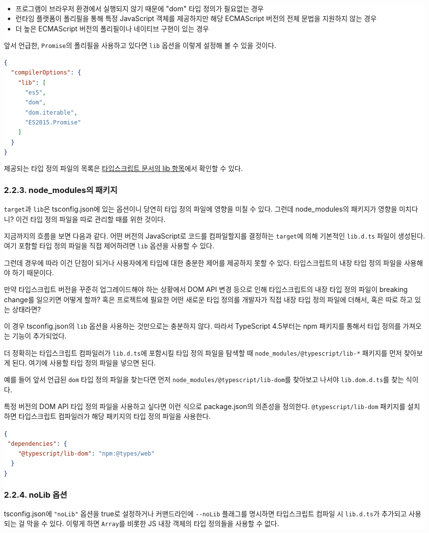 - 프로그램이 브라우저 환경에서 실행되지 않기 때문에 "dom" 타입 정의가 필요없는 경우
- 런타임 플랫폼이 폴리필을 통해 특정 JavaScript 객체를 제공하지만 해당 ECMAScript 버전의 전체 문법을 지원하지 않는 경우
- 더 높은 ECMAScript 버전의 폴리필이나 네이티브 구현이 있는 경우

앞서 언급한, `Promise`의 폴리필을 사용하고 있다면 `lib` 옵션을 이렇게 설정해 볼 수 있을 것이다.

```json
{
  "compilerOptions": {
    "lib": [
      "es5",
      "dom",
      "dom.iterable",
      "ES2015.Promise"
    ]
  }
}
```

제공되는 타입 정의 파일의 목록은 [타입스크립트 문서의 lib 항목](https://www.typescriptlang.org/tsconfig/#lib)에서 확인할 수 있다.

### 2.2.3. node_modules의 패키지

`target`과 `lib`은 tsconfig.json에 있는 옵션이니 당연히 타입 정의 파일에 영향을 미칠 수 있다. 그런데 node_modules의 패키지가 영향을 미치다니? 이건 타입 정의 파일을 따로 관리할 때를 위한 것이다.

지금까지의 흐름을 보면 다음과 같다. 어떤 버전의 JavaScript로 코드를 컴파일할지를 결정하는 `target`에 의해 기본적인 `lib.d.ts` 파일이 생성된다. 여기 포함할 타입 정의 파일을 직접 제어하려면 `lib` 옵션을 사용할 수 있다.

그런데 경우에 따라 이건 단점이 되거나 사용자에게 타입에 대한 충분한 제어를 제공하지 못할 수 있다. 타입스크립트의 내장 타입 정의 파일을 사용해야 하기 때문이다.

만약 타입스크립트 버전을 꾸준히 업그레이드해야 하는 상황에서 DOM API 변경 등으로 인해 타입스크립트의 내장 타입 정의 파일이 breaking change를 일으키면 어떻게 할까? 혹은 프로젝트에 필요한 어떤 새로운 타입 정의를 개발자가 직접 내장 타입 정의 파일에 더해서, 혹은 따로 하고 있는 상태라면?

이 경우 tsconfig.json의 `lib` 옵션을 사용하는 것만으로는 충분하지 않다. 따라서 TypeScript 4.5부터는 npm 패키지를 통해서 타입 정의를 가져오는 기능이 추가되었다.

더 정확히는 타입스크립트 컴파일러가 `lib.d.ts`에 포함시킬 타입 정의 파일을 탐색할 때 `node_modules/@typescript/lib-*` 패키지를 먼저 찾아보게 된다. 여기에 사용할 타입 정의 파일을 넣으면 된다.

예를 들어 앞서 언급된 `dom` 타입 정의 파일을 찾는다면 먼저 `node_modules/@typescript/lib-dom`를 찾아보고 나서야 `lib.dom.d.ts`를 찾는 식이다.

특정 버전의 DOM API 타입 정의 파일을 사용하고 싶다면 이런 식으로 package.json의 의존성을 정의한다. `@typescript/lib-dom` 패키지를 설치하면 타입스크립트 컴파일러가 해당 패키지의 타입 정의 파일을 사용한다.

```json
{
 "dependencies": {
    "@typescript/lib-dom": "npm:@types/web"
  }
}
```

### 2.2.4. noLib 옵션

tsconfig.json에 `"noLib"` 옵션을 true로 설정하거나 커맨드라인에 `--noLib` 플래그를 명시하면 타입스크립트 컴파일 시 `lib.d.ts`가 추가되고 사용되는 걸 막을 수 있다. 이렇게 하면 `Array`를 비롯한 JS 내장 객체의 타입 정의들을 사용할 수 없다.
